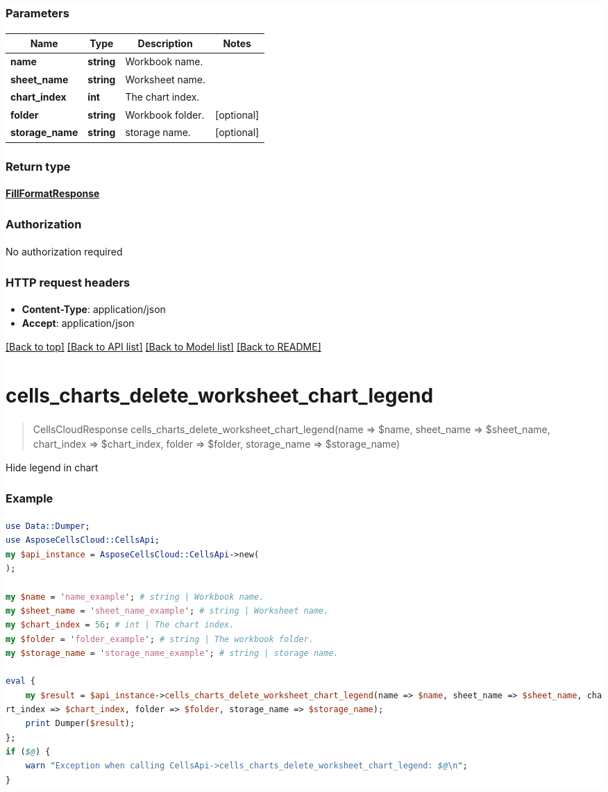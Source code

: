 ### Parameters

Name | Type | Description  | Notes
------------- | ------------- | ------------- | -------------
 **name** | **string**| Workbook name. | 
 **sheet_name** | **string**| Worksheet name. | 
 **chart_index** | **int**| The chart index. | 
 **folder** | **string**| Workbook folder. | [optional] 
 **storage_name** | **string**| storage name. | [optional] 

### Return type

[**FillFormatResponse**](FillFormatResponse.md)

### Authorization

No authorization required

### HTTP request headers

 - **Content-Type**: application/json
 - **Accept**: application/json

[[Back to top]](#) [[Back to API list]](../README.md#documentation-for-api-endpoints) [[Back to Model list]](../README.md#documentation-for-models) [[Back to README]](../README.md)

# **cells_charts_delete_worksheet_chart_legend**
> CellsCloudResponse cells_charts_delete_worksheet_chart_legend(name => $name, sheet_name => $sheet_name, chart_index => $chart_index, folder => $folder, storage_name => $storage_name)

Hide legend in chart

### Example 
```perl
use Data::Dumper;
use AsposeCellsCloud::CellsApi;
my $api_instance = AsposeCellsCloud::CellsApi->new(
);

my $name = 'name_example'; # string | Workbook name.
my $sheet_name = 'sheet_name_example'; # string | Worksheet name.
my $chart_index = 56; # int | The chart index.
my $folder = 'folder_example'; # string | The workbook folder.
my $storage_name = 'storage_name_example'; # string | storage name.

eval { 
    my $result = $api_instance->cells_charts_delete_worksheet_chart_legend(name => $name, sheet_name => $sheet_name, chart_index => $chart_index, folder => $folder, storage_name => $storage_name);
    print Dumper($result);
};
if ($@) {
    warn "Exception when calling CellsApi->cells_charts_delete_worksheet_chart_legend: $@\n";
}
```

